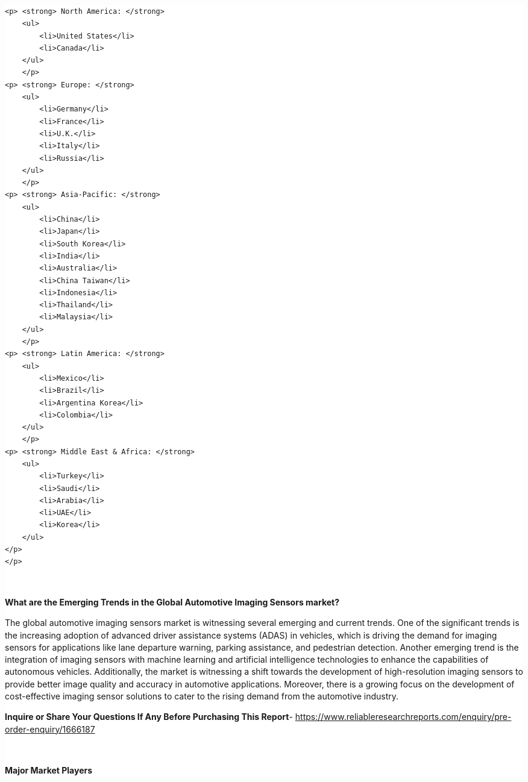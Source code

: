     <p> <strong> North America: </strong>
        <ul>
            <li>United States</li>
            <li>Canada</li>
        </ul>
        </p> 
    <p> <strong> Europe: </strong>
        <ul>
            <li>Germany</li>
            <li>France</li>
            <li>U.K.</li>
            <li>Italy</li>
            <li>Russia</li>
        </ul>
        </p> 
    <p> <strong> Asia-Pacific: </strong>
        <ul>
            <li>China</li>
            <li>Japan</li>
            <li>South Korea</li>
            <li>India</li>
            <li>Australia</li>
            <li>China Taiwan</li>
            <li>Indonesia</li>
            <li>Thailand</li>
            <li>Malaysia</li>
        </ul>
        </p> 
    <p> <strong> Latin America: </strong>
        <ul>
            <li>Mexico</li>
            <li>Brazil</li>
            <li>Argentina Korea</li>
            <li>Colombia</li>
        </ul>
        </p> 
    <p> <strong> Middle East & Africa: </strong>
        <ul>
            <li>Turkey</li>
            <li>Saudi</li>
            <li>Arabia</li>
            <li>UAE</li>
            <li>Korea</li>
        </ul>
    </p>
    </p>
<p>&nbsp;</p>
<p><strong>What are the Emerging Trends in the Global Automotive Imaging Sensors market?</strong></p>
<p><p>The global automotive imaging sensors market is witnessing several emerging and current trends. One of the significant trends is the increasing adoption of advanced driver assistance systems (ADAS) in vehicles, which is driving the demand for imaging sensors for applications like lane departure warning, parking assistance, and pedestrian detection. Another emerging trend is the integration of imaging sensors with machine learning and artificial intelligence technologies to enhance the capabilities of autonomous vehicles. Additionally, the market is witnessing a shift towards the development of high-resolution imaging sensors to provide better image quality and accuracy in automotive applications. Moreover, there is a growing focus on the development of cost-effective imaging sensor solutions to cater to the rising demand from the automotive industry.</p></p>
<p><strong>Inquire or Share Your Questions If Any Before Purchasing This Report</strong>- <a href="https://www.reliableresearchreports.com/enquiry/pre-order-enquiry/1666187">https://www.reliableresearchreports.com/enquiry/pre-order-enquiry/1666187</a></p>
<p>&nbsp;</p>
<p><strong>Major Market Players</strong></p>